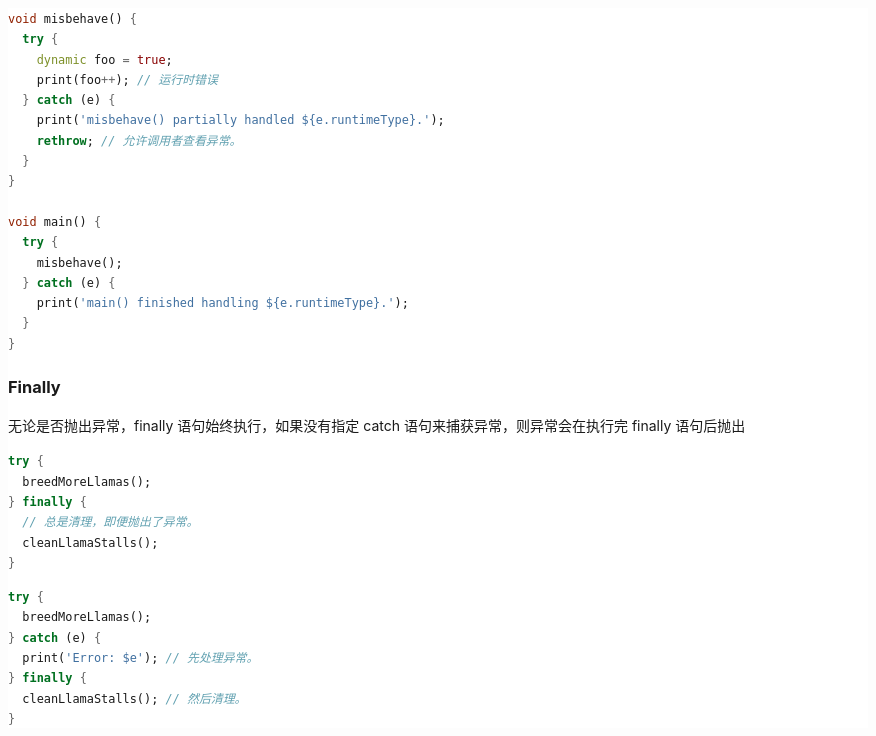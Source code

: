 ```dart
void misbehave() {
  try {
    dynamic foo = true;
    print(foo++); // 运行时错误
  } catch (e) {
    print('misbehave() partially handled ${e.runtimeType}.');
    rethrow; // 允许调用者查看异常。
  }
}

void main() {
  try {
    misbehave();
  } catch (e) {
    print('main() finished handling ${e.runtimeType}.');
  }
}
```

### Finally

无论是否抛出异常，finally 语句始终执行，如果没有指定 catch 语句来捕获异常，则异常会在执行完 finally 语句后抛出

```dart
try {
  breedMoreLlamas();
} finally {
  // 总是清理，即便抛出了异常。
  cleanLlamaStalls();
}
```

```dart
try {
  breedMoreLlamas();
} catch (e) {
  print('Error: $e'); // 先处理异常。
} finally {
  cleanLlamaStalls(); // 然后清理。
}
```